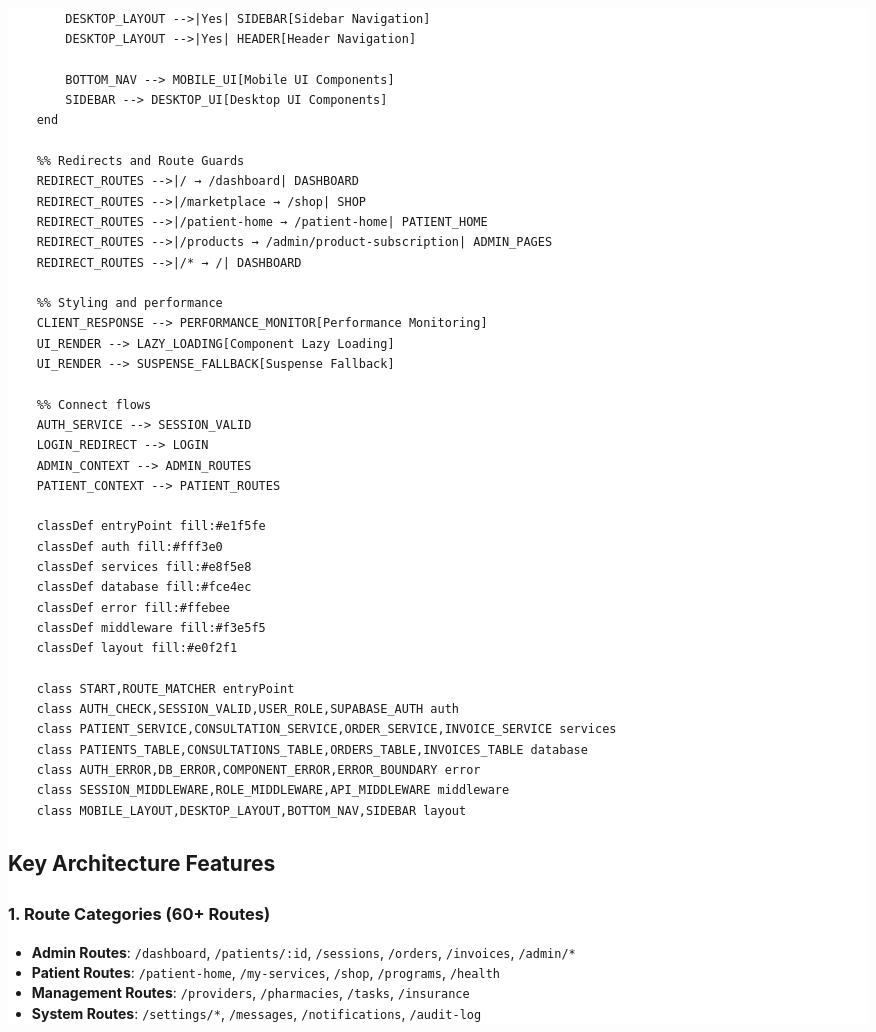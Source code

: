 ```mermaid
        DESKTOP_LAYOUT -->|Yes| SIDEBAR[Sidebar Navigation]
        DESKTOP_LAYOUT -->|Yes| HEADER[Header Navigation]
        
        BOTTOM_NAV --> MOBILE_UI[Mobile UI Components]
        SIDEBAR --> DESKTOP_UI[Desktop UI Components]
    end

    %% Redirects and Route Guards
    REDIRECT_ROUTES -->|/ → /dashboard| DASHBOARD
    REDIRECT_ROUTES -->|/marketplace → /shop| SHOP
    REDIRECT_ROUTES -->|/patient-home → /patient-home| PATIENT_HOME
    REDIRECT_ROUTES -->|/products → /admin/product-subscription| ADMIN_PAGES
    REDIRECT_ROUTES -->|/* → /| DASHBOARD

    %% Styling and performance
    CLIENT_RESPONSE --> PERFORMANCE_MONITOR[Performance Monitoring]
    UI_RENDER --> LAZY_LOADING[Component Lazy Loading]
    UI_RENDER --> SUSPENSE_FALLBACK[Suspense Fallback]

    %% Connect flows
    AUTH_SERVICE --> SESSION_VALID
    LOGIN_REDIRECT --> LOGIN
    ADMIN_CONTEXT --> ADMIN_ROUTES
    PATIENT_CONTEXT --> PATIENT_ROUTES
    
    classDef entryPoint fill:#e1f5fe
    classDef auth fill:#fff3e0
    classDef services fill:#e8f5e8
    classDef database fill:#fce4ec
    classDef error fill:#ffebee
    classDef middleware fill:#f3e5f5
    classDef layout fill:#e0f2f1
    
    class START,ROUTE_MATCHER entryPoint
    class AUTH_CHECK,SESSION_VALID,USER_ROLE,SUPABASE_AUTH auth
    class PATIENT_SERVICE,CONSULTATION_SERVICE,ORDER_SERVICE,INVOICE_SERVICE services
    class PATIENTS_TABLE,CONSULTATIONS_TABLE,ORDERS_TABLE,INVOICES_TABLE database
    class AUTH_ERROR,DB_ERROR,COMPONENT_ERROR,ERROR_BOUNDARY error
    class SESSION_MIDDLEWARE,ROLE_MIDDLEWARE,API_MIDDLEWARE middleware
    class MOBILE_LAYOUT,DESKTOP_LAYOUT,BOTTOM_NAV,SIDEBAR layout
```

## Key Architecture Features

### 1. **Route Categories (60+ Routes)**
- **Admin Routes**: `/dashboard`, `/patients/:id`, `/sessions`, `/orders`, `/invoices`, `/admin/*`
- **Patient Routes**: `/patient-home`, `/my-services`, `/shop`, `/programs`, `/health`
- **Management Routes**: `/providers`, `/pharmacies`, `/tasks`, `/insurance`
- **System Routes**: `/settings/*`, `/messages`, `/notifications`, `/audit-log`
